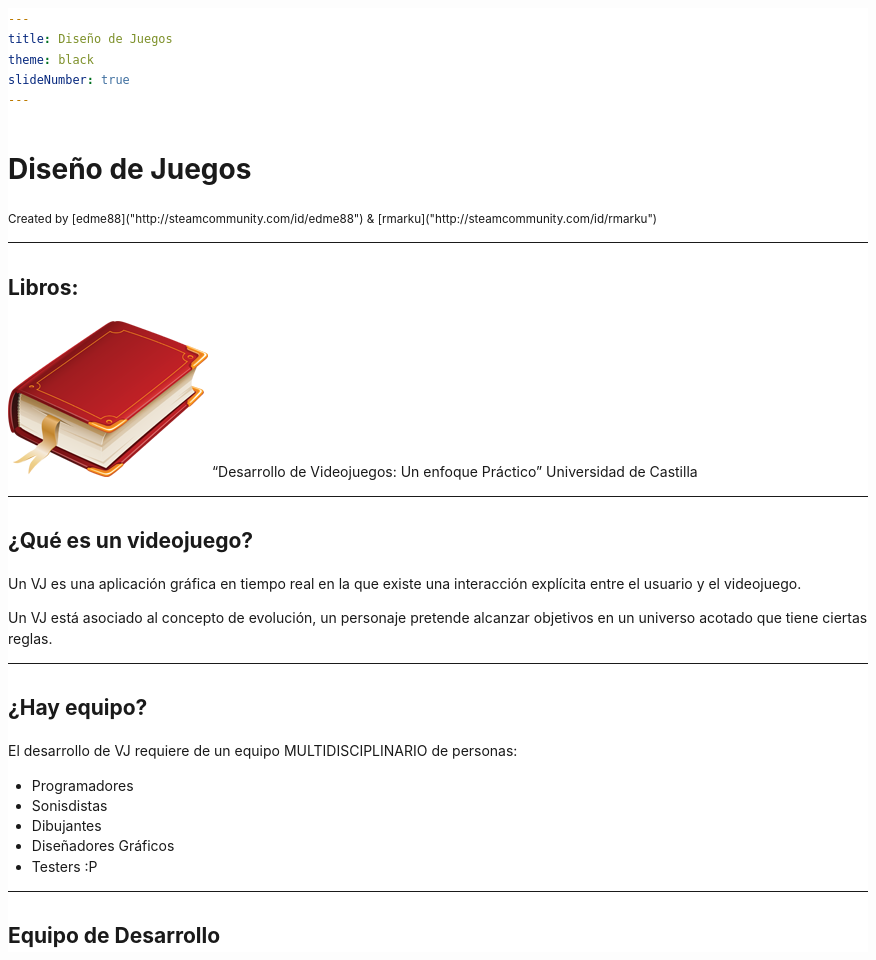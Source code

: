 ```yaml
---
title: Diseño de Juegos
theme: black
slideNumber: true
---
```


# Diseño de Juegos
<small>
Created by <i class="fab fa-steam"></i>
[edme88]("http://steamcommunity.com/id/edme88") & 
<i class="fab fa-steam"></i>
[rmarku]("http://steamcommunity.com/id/rmarku")
</small>

---
## Libros:
![Book](images/book.png)
“Desarrollo de Videojuegos: Un enfoque Práctico”
Universidad de Castilla

---
## ¿Qué es un videojuego?
Un VJ es una aplicación gráfica en tiempo real en la que existe una interacción explícita entre el usuario y el videojuego.

Un VJ está asociado al concepto de evolución, un personaje pretende alcanzar objetivos en un universo acotado que tiene ciertas reglas.

---
## ¿Hay equipo?
El desarrollo de VJ requiere de un equipo MULTIDISCIPLINARIO de personas:
* Programadores
* Sonisdistas
* Dibujantes
* Diseñadores Gráficos
* Testers :P

---
## Equipo de Desarrollo
